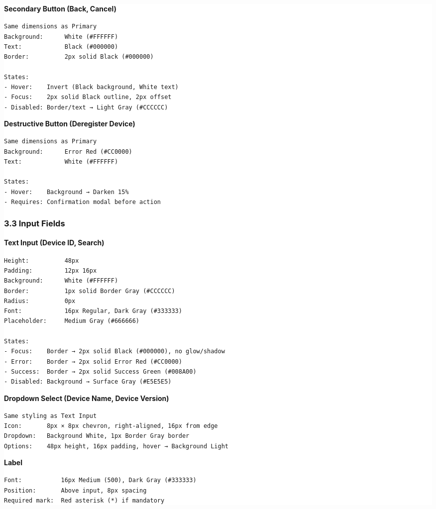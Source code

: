 **Secondary Button (Back, Cancel)**
```
Same dimensions as Primary
Background:      White (#FFFFFF)
Text:            Black (#000000)
Border:          2px solid Black (#000000)

States:
- Hover:    Invert (Black background, White text)
- Focus:    2px solid Black outline, 2px offset
- Disabled: Border/text → Light Gray (#CCCCCC)
```

**Destructive Button (Deregister Device)**
```
Same dimensions as Primary
Background:      Error Red (#CC0000)
Text:            White (#FFFFFF)

States:
- Hover:    Background → Darken 15%
- Requires: Confirmation modal before action
```

### 3.3 Input Fields

**Text Input (Device ID, Search)**
```
Height:          48px
Padding:         12px 16px
Background:      White (#FFFFFF)
Border:          1px solid Border Gray (#CCCCCC)
Radius:          0px
Font:            16px Regular, Dark Gray (#333333)
Placeholder:     Medium Gray (#666666)

States:
- Focus:    Border → 2px solid Black (#000000), no glow/shadow
- Error:    Border → 2px solid Error Red (#CC0000)
- Success:  Border → 2px solid Success Green (#008A00)
- Disabled: Background → Surface Gray (#E5E5E5)
```

**Dropdown Select (Device Name, Device Version)**
```
Same styling as Text Input
Icon:       8px × 8px chevron, right-aligned, 16px from edge
Dropdown:   Background White, 1px Border Gray border
Options:    48px height, 16px padding, hover → Background Light
```

**Label**
```
Font:           16px Medium (500), Dark Gray (#333333)
Position:       Above input, 8px spacing
Required mark:  Red asterisk (*) if mandatory
```
